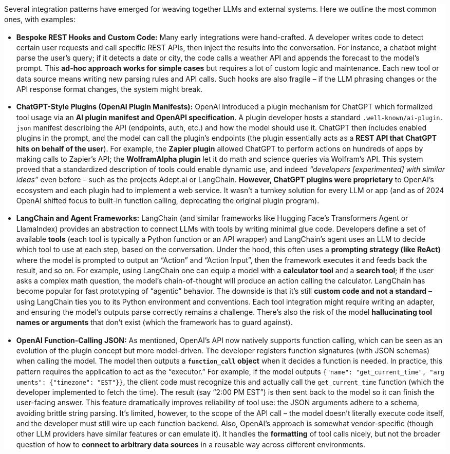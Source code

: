 Several integration patterns have emerged for weaving together LLMs and external systems. Here we outline the most common ones, with examples:

* **Bespoke REST Hooks and Custom Code:** Many early integrations were hand-crafted. A developer writes code to detect certain user requests and call specific REST APIs, then inject the results into the conversation. For instance, a chatbot might parse the user’s query; if it detects a date or city, the code calls a weather API and appends the forecast to the model’s prompt. This **ad-hoc approach works for simple cases** but requires a lot of custom logic and maintenance. Each new tool or data source means writing new parsing rules and API calls. Such hooks are also fragile – if the LLM phrasing changes or the API response format changes, the system might break.

* **ChatGPT-Style Plugins (OpenAI Plugin Manifests):** OpenAI introduced a plugin mechanism for ChatGPT which formalized tool usage via an **AI plugin manifest and OpenAPI specification**. A plugin developer hosts a standard `.well-known/ai-plugin.json` manifest describing the API (endpoints, auth, etc.) and how the model should use it. ChatGPT then includes enabled plugins in the prompt, and the model can call the plugin’s endpoints (the plugin essentially acts as a **REST API that ChatGPT hits on behalf of the user**). For example, the **Zapier plugin** allowed ChatGPT to perform actions on hundreds of apps by making calls to Zapier’s API; the **WolframAlpha plugin** let it do math and science queries via Wolfram’s API. This system proved that a standardized description of tools could enable dynamic use, and indeed *“developers \[experimented] with similar ideas”* even before – such as the projects Adept.ai or LangChain. **However, ChatGPT plugins were proprietary** to OpenAI’s ecosystem and each plugin had to implement a web service. It wasn’t a turnkey solution for every LLM or app (and as of 2024 OpenAI shifted focus to built-in function calling, deprecating the original plugin program).

* **LangChain and Agent Frameworks:** LangChain (and similar frameworks like Hugging Face’s Transformers Agent or LlamaIndex) provides an abstraction to connect LLMs with tools by writing minimal glue code. Developers define a set of available **tools** (each tool is typically a Python function or an API wrapper) and LangChain’s agent uses an LLM to decide which tool to use at each step, based on the conversation. Under the hood, this often uses a **prompting strategy (like ReAct)** where the model is prompted to output an “Action” and “Action Input”, then the framework executes it and feeds back the result, and so on. For example, using LangChain one can equip a model with a **calculator tool** and a **search tool**; if the user asks a complex math question, the model’s chain-of-thought will produce an action calling the calculator. LangChain has become popular for fast prototyping of “agentic” behavior. The downside is that it’s still **custom code and not a standard** – using LangChain ties you to its Python environment and conventions. Each tool integration might require writing an adapter, and ensuring the model’s outputs parse correctly remains a challenge. There’s also the risk of the model **hallucinating tool names or arguments** that don’t exist (which the framework has to guard against).

* **OpenAI Function-Calling JSON:** As mentioned, OpenAI’s API now natively supports function calling, which can be seen as an evolution of the plugin concept but more model-driven. The developer registers function signatures (with JSON schemas) when calling the model. The model then outputs a **`function_call` object** when it decides a function is needed. In practice, this pattern requires the application to act as the “executor.” For example, if the model outputs `{"name": "get_current_time", "arguments": {"timezone": "EST"}}`, the client code must recognize this and actually call the `get_current_time` function (which the developer implemented to fetch the time). The result (say “2:00 PM EST”) is then sent back to the model so it can finish the user-facing answer. This feature dramatically improves reliability of tool use: the JSON arguments adhere to a schema, avoiding brittle string parsing. It’s limited, however, to the scope of the API call – the model doesn’t literally execute code itself, and the developer must still wire up each function backend. Also, OpenAI’s approach is somewhat vendor-specific (though other LLM providers have similar features or can emulate it). It handles the **formatting** of tool calls nicely, but not the broader question of how to **connect to arbitrary data sources** in a reusable way across different environments.
